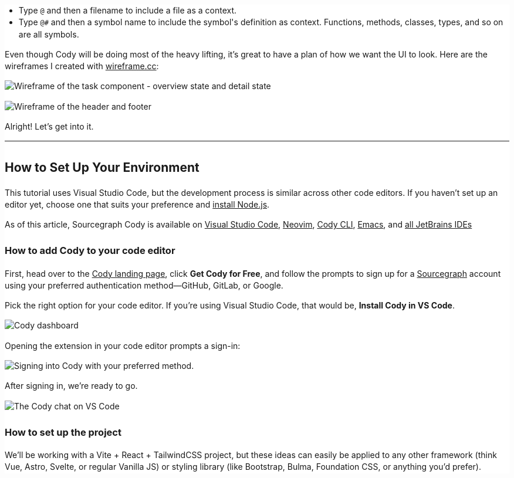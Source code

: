 - Type `@` and then a filename to include a file as a context.
- Type `@#` and then a symbol name to include the symbol's definition as context. Functions, methods, classes, types, and so on are all symbols.

Even though Cody will be doing most of the heavy lifting, it’s great to have a plan of how we want the UI to look. Here are the wireframes I created with [<VPIcon icon="fas fa-globe"/>wireframe.cc](https://wireframe.cc/):

![Wireframe of the task component - overview state and detail state](https://cdn.hashnode.com/res/hashnode/image/upload/v1726667247231/ada73031-20ac-4e07-8203-abe7d85a4d55.png)

![Wireframe of the header and footer](https://cdn.hashnode.com/res/hashnode/image/upload/v1726667377001/5ac6b7ce-e2a8-41d6-8378-e5ba36bb546d.png)

Alright! Let’s get into it.

---

## How to Set Up Your Environment

This tutorial uses Visual Studio Code, but the development process is similar across other code editors. If you haven’t set up an editor yet, choose one that suits your preference and [<VPIcon icon="fa-brands fa-node"/>install Node.js](https://nodejs.org/en/learn/getting-started/how-to-install-nodejs).

As of this article, Sourcegraph Cody is available on [<VPIcon icon="iconfont icon-vscode"/>Visual Studio Code](https://marketplace.visualstudio.com/items?itemName=sourcegraph.cody-ai), [<VPIcon icon="iconfont icon-nvim"/>Neovim](https://github.com/sourcegraph/sg.nvim#setup), [<VPIcon icon="fas fa-globe"/>Cody CLI](https://sourcegraph.com/github.com/sourcegraph/cody@main/-/blob/cli/README.md), [Emacs](https://github.com/sourcegraph/emacs-cody), and [all JetBrains IDEs](https://plugins.jetbrains.com/plugin/9682-cody-ai-coding-assistant-with-autocomplete--chat)

### How to add Cody to your code editor

First, head over to the [<VPIcon icon="fas fa-globe"/>Cody landing page](https://sourcegraph.com/cody/), click **Get Cody for Free**, and follow the prompts to sign up for a [<VPIcon icon="fas fa-globe"/>Sourcegraph](https://sourcegraph.com/) account using your preferred authentication method—GitHub, GitLab, or Google.

Pick the right option for your code editor. If you’re using Visual Studio Code, that would be, **Install Cody in VS Code**.

![Cody dashboard](https://cdn.hashnode.com/res/hashnode/image/upload/v1726667454887/bccde86e-ac68-4425-a5d8-ffbc7febfd83.png)

Opening the extension in your code editor prompts a sign-in:

![Signing into Cody with your preferred method.](https://cdn.hashnode.com/res/hashnode/image/upload/v1726667554900/d956efbb-9712-4096-a968-69854d3b98c0.png)

After signing in, we’re ready to go.

![The Cody chat on VS Code](https://cdn.hashnode.com/res/hashnode/image/upload/v1726667586141/428a2eac-f383-4d7f-a63e-5fdd5638f227.jpeg)

### How to set up the project

We’ll be working with a Vite + React + TailwindCSS project, but these ideas can easily be applied to any other framework (think Vue, Astro, Svelte, or regular Vanilla JS) or styling library (like Bootstrap, Bulma, Foundation CSS, or anything you’d prefer).
